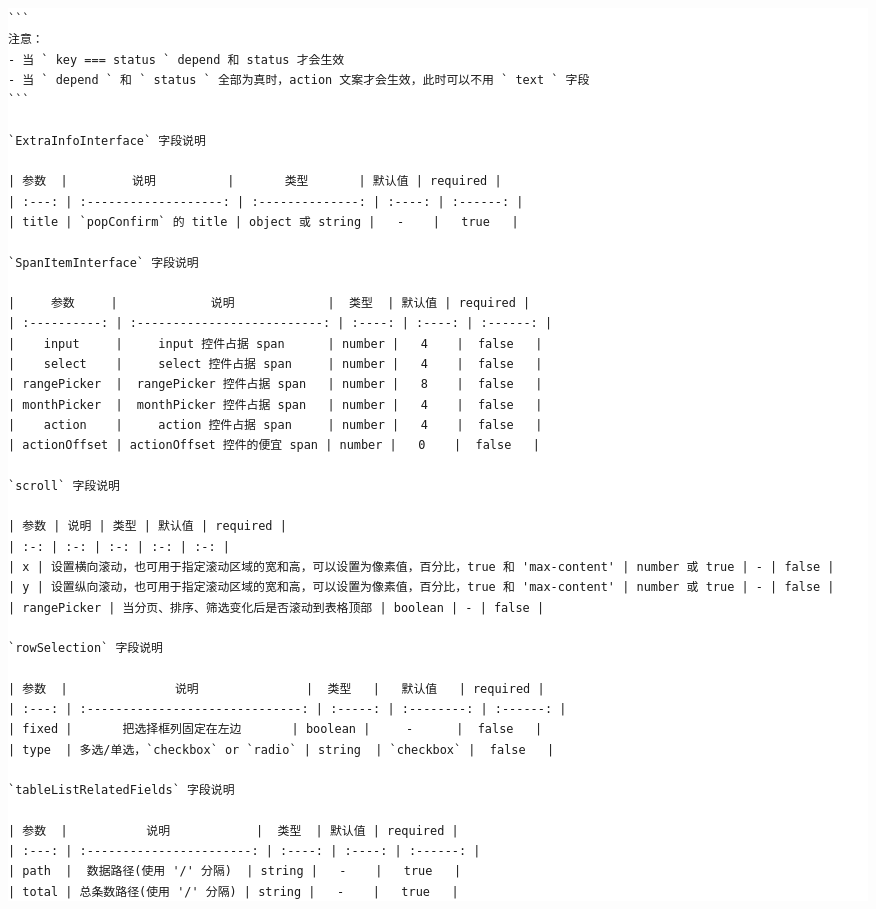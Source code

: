     ```
    注意：
    - 当 ` key === status ` depend 和 status 才会生效
    - 当 ` depend ` 和 ` status ` 全部为真时，action 文案才会生效，此时可以不用 ` text ` 字段
    ```

    `ExtraInfoInterface` 字段说明

    | 参数  |         说明          |       类型       | 默认值 | required |
    | :---: | :-------------------: | :--------------: | :----: | :------: |
    | title | `popConfirm` 的 title | object 或 string |   -    |   true   |

    `SpanItemInterface` 字段说明

    |     参数     |             说明             |  类型  | 默认值 | required |
    | :----------: | :--------------------------: | :----: | :----: | :------: |
    |    input     |     input 控件占据 span      | number |   4    |  false   |
    |    select    |     select 控件占据 span     | number |   4    |  false   |
    | rangePicker  |  rangePicker 控件占据 span   | number |   8    |  false   |
    | monthPicker  |  monthPicker 控件占据 span   | number |   4    |  false   |
    |    action    |     action 控件占据 span     | number |   4    |  false   |
    | actionOffset | actionOffset 控件的便宜 span | number |   0    |  false   |

    `scroll` 字段说明

    | 参数 | 说明 | 类型 | 默认值 | required |
    | :-: | :-: | :-: | :-: | :-: |
    | x | 设置横向滚动，也可用于指定滚动区域的宽和高，可以设置为像素值，百分比，true 和 'max-content' | number 或 true | - | false |
    | y | 设置纵向滚动，也可用于指定滚动区域的宽和高，可以设置为像素值，百分比，true 和 'max-content' | number 或 true | - | false |
    | rangePicker | 当分页、排序、筛选变化后是否滚动到表格顶部 | boolean | - | false |

    `rowSelection` 字段说明

    | 参数  |               说明               |  类型   |   默认值   | required |
    | :---: | :------------------------------: | :-----: | :--------: | :------: |
    | fixed |       把选择框列固定在左边       | boolean |     -      |  false   |
    | type  | 多选/单选，`checkbox` or `radio` | string  | `checkbox` |  false   |

    `tableListRelatedFields` 字段说明

    | 参数  |           说明            |  类型  | 默认值 | required |
    | :---: | :-----------------------: | :----: | :----: | :------: |
    | path  |  数据路径(使用 '/' 分隔)  | string |   -    |   true   |
    | total | 总条数路径(使用 '/' 分隔) | string |   -    |   true   |
